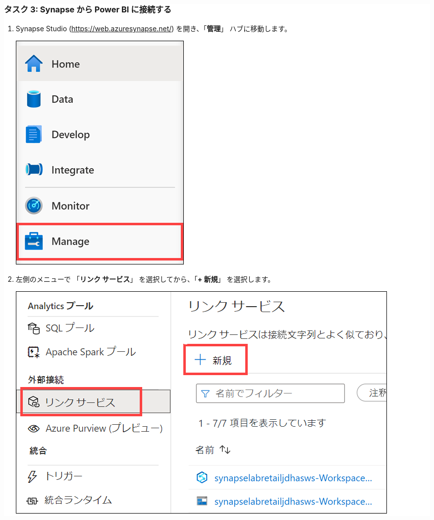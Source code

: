### タスク 3: Synapse から Power BI に接続する

1. Synapse Studio (<https://web.azuresynapse.net/>) を開き、「**管理**」 ハブに移動します。

    ![管理ハブ。](media/manage-hub.png "Manage hub")

2. 左側のメニューで 「**リンク サービス**」 を選択してから、「**+ 新規**」 を選択します。

    ![新規ボタンが強調表示されています。](media/new-linked-service.png "New linked service")
